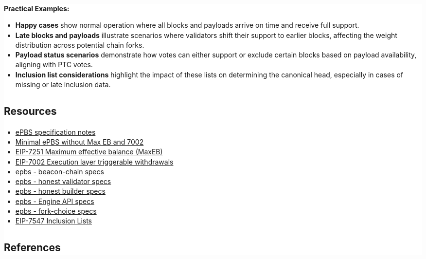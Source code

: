 **Practical Examples:**
- **Happy cases** show normal operation where all blocks and payloads arrive on time and receive full support.
- **Late blocks and payloads** illustrate scenarios where validators shift their support to earlier blocks, affecting the weight distribution across potential chain forks.
- **Payload status scenarios** demonstrate how votes can either support or exclude certain blocks based on payload availability, aligning with PTC votes.
- **Inclusion list considerations** highlight the impact of these lists on determining the canonical head, especially in cases of missing or late inclusion data.


## Resources
- [ePBS specification notes](https://hackmd.io/@potuz/rJ9GCnT1C)
- [Minimal ePBS without Max EB and 7002](https://github.com/potuz/consensus-specs/pull/2)
- [EIP-7251 Maximum effective balance (MaxEB) ](https://eips.ethereum.org/EIPS/eip-7251)
- [EIP-7002 Execution layer triggerable withdrawals](https://eips.ethereum.org/EIPS/eip-7002)
- [epbs - beacon-chain specs](https://github.com/potuz/consensus-specs/blob/epbs_stripped_out/specs/_features/epbs/beacon-chain.md)
- [epbs - honest validator specs](https://github.com/potuz/consensus-specs/blob/epbs_stripped_out/specs/_features/epbs/validator.md)
- [epbs - honest builder specs](https://github.com/potuz/consensus-specs/blob/epbs_stripped_out/specs/_features/epbs/builder.md)
- [epbs - Engine API specs](https://github.com/potuz/consensus-specs/blob/epbs_stripped_out/specs/_features/epbs/engine.md)
- [epbs - fork-choice specs](https://github.com/potuz/consensus-specs/blob/epbs_stripped_out/specs/_features/epbs/fork-choice.md)
- [EIP-7547 Inclusion Lists](https://eips.ethereum.org/EIPS/eip-7547)


## References
[^1]: https://hackmd.io/@potuz/rJ9GCnT1C
[^2]: https://github.com/potuz/consensus-specs/pull/2
[^3]: https://eips.ethereum.org/EIPS/eip-7251
[^4]: https://eips.ethereum.org/EIPS/eip-7002
[^5]: https://eips.ethereum.org/EIPS/eip-7547
[^6]: https://github.com/potuz/consensus-specs/blob/epbs_stripped_out/specs/_features/epbs/beacon-chain.md
[^7]: https://github.com/potuz/consensus-specs/blob/epbs_stripped_out/specs/_features/epbs/validator.md
[^8]: https://github.com/potuz/consensus-specs/blob/epbs_stripped_out/specs/_features/epbs/builder.md
[^9]: https://github.com/potuz/consensus-specs/blob/epbs_stripped_out/specs/_features/epbs/engine.md
[^10]: https://github.com/potuz/consensus-specs/blob/epbs_stripped_out/specs/_features/epbs/fork-choice.md 